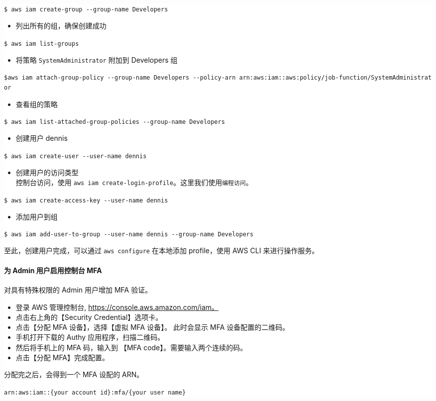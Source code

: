 ```
$ aws iam create-group --group-name Developers
```

- 列出所有的组，确保创建成功

```
$ aws iam list-groups
```

- 将策略 `SystemAdministrator` 附加到 Developers 组

```
$aws iam attach-group-policy --group-name Developers --policy-arn arn:aws:iam::aws:policy/job-function/SystemAdministrator
```

- 查看组的策略

```
$ aws iam list-attached-group-policies --group-name Developers
```

- 创建用户 dennis

```
$ aws iam create-user --user-name dennis
```

- 创建用户的访问类型  
  控制台访问，使用 `aws iam create-login-profile`。这里我们使用`编程访问`。

```
$ aws iam create-access-key --user-name dennis
```

- 添加用户到组

```
$ aws iam add-user-to-group --user-name dennis --group-name Developers
```

至此，创建用户完成，可以通过 `aws configure` 在本地添加 profile，使用 AWS CLI 来进行操作服务。

<a id="markdown-为-admin-用户启用控制台-mfa" name="为-admin-用户启用控制台-mfa"></a>

#### 为 Admin 用户启用控制台 MFA

对具有特殊权限的 Admin 用户增加 MFA 验证。

- 登录 AWS 管理控制台, https://console.aws.amazon.com/iam。
- 点击右上角的【Security Credential】选项卡。
- 点击【分配 MFA 设备】，选择【虚拟 MFA 设备】。
  此时会显示 MFA 设备配置的二维码。
- 手机打开下载的 Authy 应用程序，扫描二维码。
- 然后将手机上的 MFA 码，输入到 【MFA code】。需要输入两个连续的码。
- 点击【分配 MFA】完成配置。

分配完之后，会得到一个 MFA 设配的 ARN。

```
arn:aws:iam::{your account id}:mfa/{your user name}
```

